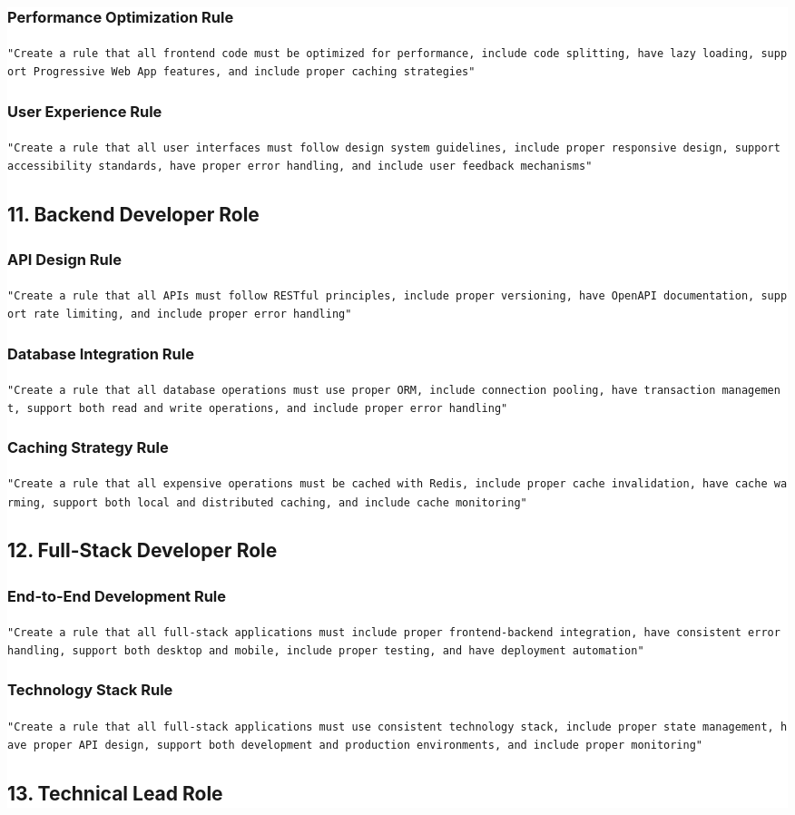 ### Performance Optimization Rule
```
"Create a rule that all frontend code must be optimized for performance, include code splitting, have lazy loading, support Progressive Web App features, and include proper caching strategies"
```

### User Experience Rule
```
"Create a rule that all user interfaces must follow design system guidelines, include proper responsive design, support accessibility standards, have proper error handling, and include user feedback mechanisms"
```

## 11. Backend Developer Role

### API Design Rule
```
"Create a rule that all APIs must follow RESTful principles, include proper versioning, have OpenAPI documentation, support rate limiting, and include proper error handling"
```

### Database Integration Rule
```
"Create a rule that all database operations must use proper ORM, include connection pooling, have transaction management, support both read and write operations, and include proper error handling"
```

### Caching Strategy Rule
```
"Create a rule that all expensive operations must be cached with Redis, include proper cache invalidation, have cache warming, support both local and distributed caching, and include cache monitoring"
```

## 12. Full-Stack Developer Role

### End-to-End Development Rule
```
"Create a rule that all full-stack applications must include proper frontend-backend integration, have consistent error handling, support both desktop and mobile, include proper testing, and have deployment automation"
```

### Technology Stack Rule
```
"Create a rule that all full-stack applications must use consistent technology stack, include proper state management, have proper API design, support both development and production environments, and include proper monitoring"
```

## 13. Technical Lead Role

